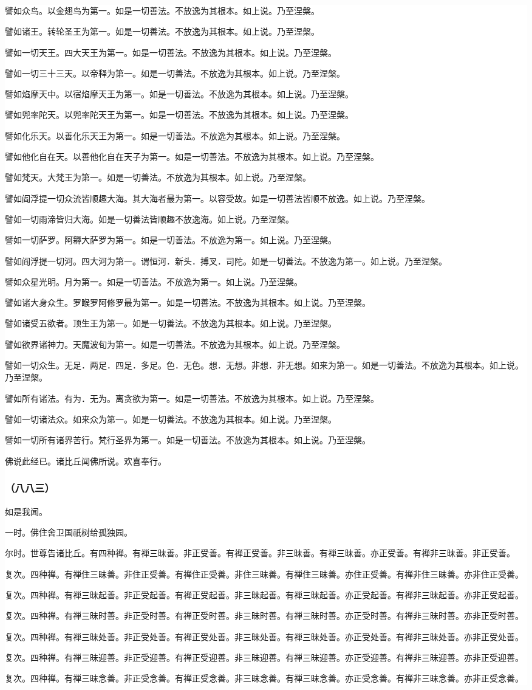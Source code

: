譬如众鸟。以金翅鸟为第一。如是一切善法。不放逸为其根本。如上说。乃至涅槃。

譬如诸王。转轮圣王为第一。如是一切善法。不放逸为其根本。如上说。乃至涅槃。

譬如一切天王。四大天王为第一。如是一切善法。不放逸为其根本。如上说。乃至涅槃。

譬如一切三十三天。以帝释为第一。如是一切善法。不放逸为其根本。如上说。乃至涅槃。

譬如焰摩天中。以宿焰摩天王为第一。如是一切善法。不放逸为其根本。如上说。乃至涅槃。

譬如兜率陀天。以兜率陀天王为第一。如是一切善法。不放逸为其根本。如上说。乃至涅槃。

譬如化乐天。以善化乐天王为第一。如是一切善法。不放逸为其根本。如上说。乃至涅槃。

譬如他化自在天。以善他化自在天子为第一。如是一切善法。不放逸为其根本。如上说。乃至涅槃。

譬如梵天。大梵王为第一。如是一切善法。不放逸为其根本。如上说。乃至涅槃。

譬如阎浮提一切众流皆顺趣大海。其大海者最为第一。以容受故。如是一切善法皆顺不放逸。如上说。乃至涅槃。

譬如一切雨渧皆归大海。如是一切善法皆顺趣不放逸海。如上说。乃至涅槃。

譬如一切萨罗。阿耨大萨罗为第一。如是一切善法。不放逸为第一。如上说。乃至涅槃。

譬如阎浮提一切河。四大河为第一。谓恒河．新头．搏叉．司陀。如是一切善法。不放逸为第一。如上说。乃至涅槃。

譬如众星光明。月为第一。如是一切善法。不放逸为第一。如上说。乃至涅槃。

譬如诸大身众生。罗睺罗阿修罗最为第一。如是一切善法。不放逸为其根本。如上说。乃至涅槃。

譬如诸受五欲者。顶生王为第一。如是一切善法。不放逸为其根本。如上说。乃至涅槃。

譬如欲界诸神力。天魔波旬为第一。如是一切善法。不放逸为其根本。如上说。乃至涅槃。

譬如一切众生。无足．两足．四足．多足。色．无色。想．无想。非想．非无想。如来为第一。如是一切善法。不放逸为其根本。如上说。乃至涅槃。

譬如所有诸法。有为．无为。离贪欲为第一。如是一切善法。不放逸为其根本。如上说。乃至涅槃。

譬如一切诸法众。如来众为第一。如是一切善法。不放逸为其根本。如上说。乃至涅槃。

譬如一切所有诸界苦行。梵行圣界为第一。如是一切善法。不放逸为其根本。如上说。乃至涅槃。

佛说此经已。诸比丘闻佛所说。欢喜奉行。

### （八八三）

<a name="883"></a>

如是我闻。

一时。佛住舍卫国祇树给孤独园。

尔时。世尊告诸比丘。有四种禅。有禅三昧善。非正受善。有禅正受善。非三昧善。有禅三昧善。亦正受善。有禅非三昧善。非正受善。

复次。四种禅。有禅住三昧善。非住正受善。有禅住正受善。非住三昧善。有禅住三昧善。亦住正受善。有禅非住三昧善。亦非住正受善。

复次。四种禅。有禅三昧起善。非正受起善。有禅正受起善。非三昧起善。有禅三昧起善。亦正受起善。有禅非三昧起善。亦非正受起善。

复次。四种禅。有禅三昧时善。非正受时善。有禅正受时善。非三昧时善。有禅三昧时善。亦正受时善。有禅非三昧时善。亦非正受时善。

复次。四种禅。有禅三昧处善。非正受处善。有禅正受处善。非三昧处善。有禅三昧处善。亦正受处善。有禅非三昧处善。亦非正受处善。

复次。四种禅。有禅三昧迎善。非正受迎善。有禅正受迎善。非三昧迎善。有禅三昧迎善。亦正受迎善。有禅非三昧迎善。亦非正受迎善。

复次。四种禅。有禅三昧念善。非正受念善。有禅正受念善。非三昧念善。有禅三昧念善。亦正受念善。有禅非三昧念善。亦非正受念善。

